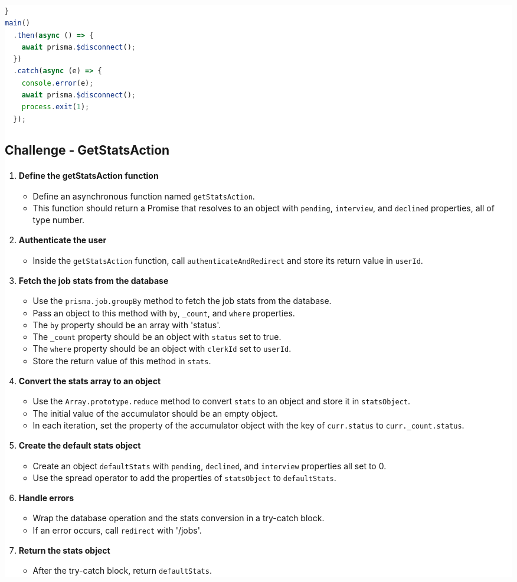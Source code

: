 ```js
}
main()
  .then(async () => {
    await prisma.$disconnect();
  })
  .catch(async (e) => {
    console.error(e);
    await prisma.$disconnect();
    process.exit(1);
  });
```

## Challenge - GetStatsAction

1. **Define the getStatsAction function**

    - Define an asynchronous function named `getStatsAction`.
    - This function should return a Promise that resolves to an object with `pending`, `interview`, and `declined` properties, all of type number.

2. **Authenticate the user**

    - Inside the `getStatsAction` function, call `authenticateAndRedirect` and store its return value in `userId`.

3. **Fetch the job stats from the database**

    - Use the `prisma.job.groupBy` method to fetch the job stats from the database.
    - Pass an object to this method with `by`, `_count`, and `where` properties.
    - The `by` property should be an array with 'status'.
    - The `_count` property should be an object with `status` set to true.
    - The `where` property should be an object with `clerkId` set to `userId`.
    - Store the return value of this method in `stats`.

4. **Convert the stats array to an object**

    - Use the `Array.prototype.reduce` method to convert `stats` to an object and store it in `statsObject`.
    - The initial value of the accumulator should be an empty object.
    - In each iteration, set the property of the accumulator object with the key of `curr.status` to `curr._count.status`.

5. **Create the default stats object**

    - Create an object `defaultStats` with `pending`, `declined`, and `interview` properties all set to 0.
    - Use the spread operator to add the properties of `statsObject` to `defaultStats`.

6. **Handle errors**

    - Wrap the database operation and the stats conversion in a try-catch block.
    - If an error occurs, call `redirect` with '/jobs'.

7. **Return the stats object**

    - After the try-catch block, return `defaultStats`.
